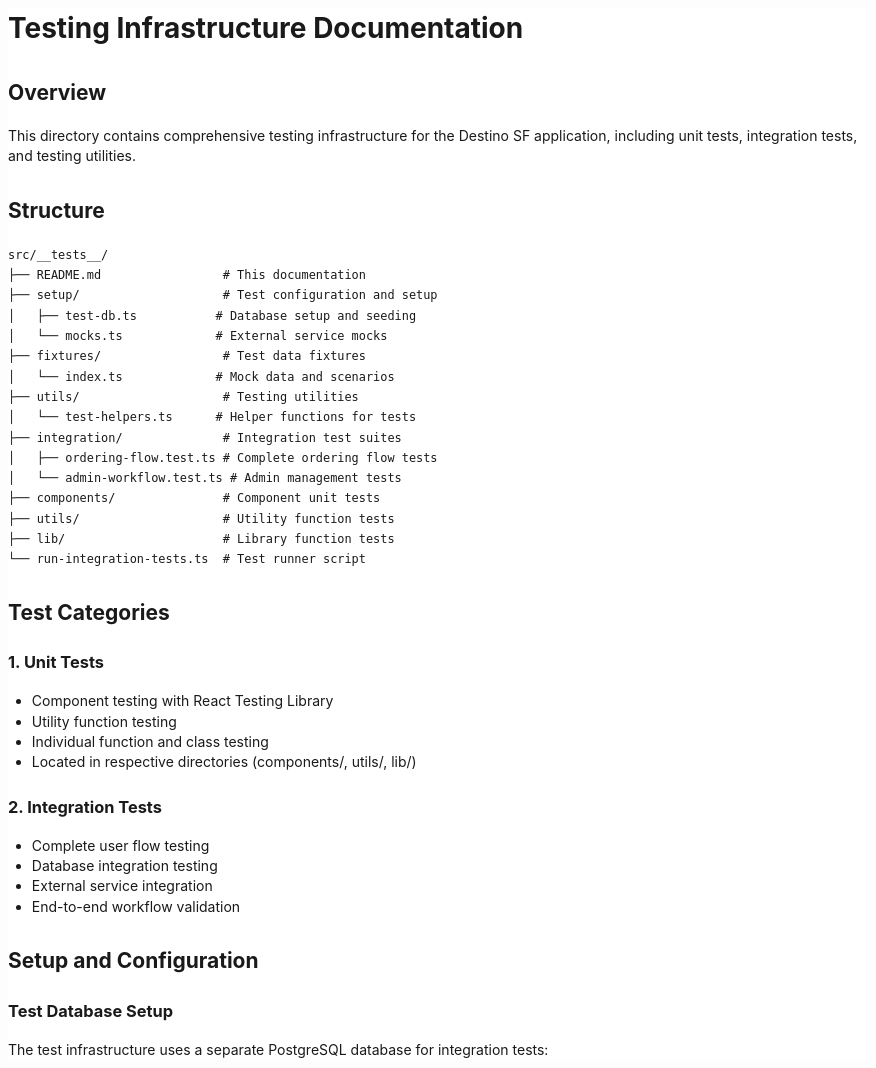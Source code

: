 # Testing Infrastructure Documentation

## Overview

This directory contains comprehensive testing infrastructure for the Destino SF application, including unit tests, integration tests, and testing utilities.

## Structure

```
src/__tests__/
├── README.md                 # This documentation
├── setup/                    # Test configuration and setup
│   ├── test-db.ts           # Database setup and seeding
│   └── mocks.ts             # External service mocks
├── fixtures/                 # Test data fixtures
│   └── index.ts             # Mock data and scenarios
├── utils/                    # Testing utilities
│   └── test-helpers.ts      # Helper functions for tests
├── integration/              # Integration test suites
│   ├── ordering-flow.test.ts # Complete ordering flow tests
│   └── admin-workflow.test.ts # Admin management tests
├── components/               # Component unit tests
├── utils/                    # Utility function tests
├── lib/                      # Library function tests
└── run-integration-tests.ts  # Test runner script
```

## Test Categories

### 1. Unit Tests
- Component testing with React Testing Library
- Utility function testing
- Individual function and class testing
- Located in respective directories (components/, utils/, lib/)

### 2. Integration Tests
- Complete user flow testing
- Database integration testing
- External service integration
- End-to-end workflow validation

## Setup and Configuration

### Test Database Setup

The test infrastructure uses a separate PostgreSQL database for integration tests:
